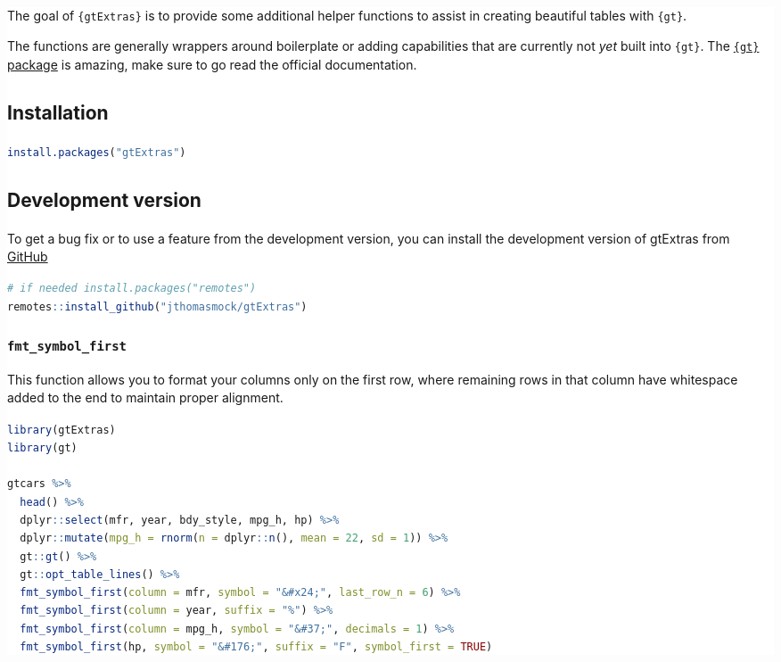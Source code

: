 
The goal of `{gtExtras}` is to provide some additional helper functions
to assist in creating beautiful tables with `{gt}`.

The functions are generally wrappers around boilerplate or adding
capabilities that are currently not *yet* built into `{gt}`. The [`{gt}`
package](https://gt.rstudio.com/) is amazing, make sure to go read the
official documentation.

## Installation

``` r
install.packages("gtExtras")
```

## Development version

To get a bug fix or to use a feature from the development version, you
can install the development version of gtExtras from
[GitHub](https://github.com/jthomasmock/gtExtras)

``` r
# if needed install.packages("remotes")
remotes::install_github("jthomasmock/gtExtras")
```

### `fmt_symbol_first`

This function allows you to format your columns only on the first row,
where remaining rows in that column have whitespace added to the end to
maintain proper alignment.

``` r
library(gtExtras)
library(gt)

gtcars %>%
  head() %>%
  dplyr::select(mfr, year, bdy_style, mpg_h, hp) %>%
  dplyr::mutate(mpg_h = rnorm(n = dplyr::n(), mean = 22, sd = 1)) %>%
  gt::gt() %>%
  gt::opt_table_lines() %>%
  fmt_symbol_first(column = mfr, symbol = "&#x24;", last_row_n = 6) %>%
  fmt_symbol_first(column = year, suffix = "%") %>%
  fmt_symbol_first(column = mpg_h, symbol = "&#37;", decimals = 1) %>%
  fmt_symbol_first(hp, symbol = "&#176;", suffix = "F", symbol_first = TRUE)
```

<p align="center">